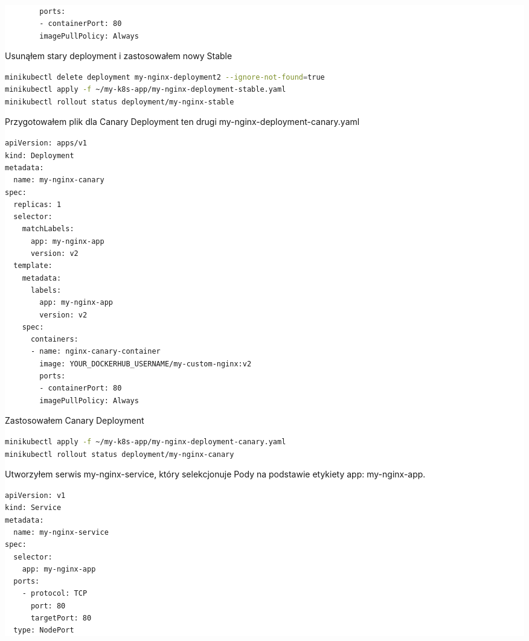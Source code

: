 ```bash
        ports:
        - containerPort: 80
        imagePullPolicy: Always
```

Usunąłem stary deployment i zastosowałem nowy Stable

```bash
minikubectl delete deployment my-nginx-deployment2 --ignore-not-found=true
minikubectl apply -f ~/my-k8s-app/my-nginx-deployment-stable.yaml
minikubectl rollout status deployment/my-nginx-stable
```

Przygotowałem plik dla Canary Deployment ten drugi my-nginx-deployment-canary.yaml

```bash
apiVersion: apps/v1
kind: Deployment
metadata:
  name: my-nginx-canary
spec:
  replicas: 1
  selector:
    matchLabels:
      app: my-nginx-app 
      version: v2       
  template:
    metadata:
      labels:
        app: my-nginx-app 
        version: v2
    spec:
      containers:
      - name: nginx-canary-container
        image: YOUR_DOCKERHUB_USERNAME/my-custom-nginx:v2
        ports:
        - containerPort: 80
        imagePullPolicy: Always
```

Zastosowałem Canary Deployment

```bash
minikubectl apply -f ~/my-k8s-app/my-nginx-deployment-canary.yaml
minikubectl rollout status deployment/my-nginx-canary
```

Utworzyłem serwis my-nginx-service, który selekcjonuje Pody na podstawie etykiety app: my-nginx-app.

```bash
apiVersion: v1
kind: Service
metadata:
  name: my-nginx-service
spec:
  selector:
    app: my-nginx-app 
  ports:
    - protocol: TCP
      port: 80        
      targetPort: 80  
  type: NodePort      

```
